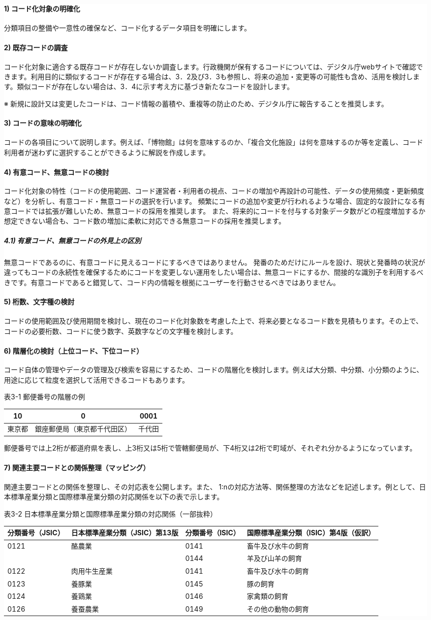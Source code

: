 #### 1) コード化対象の明確化

分類項目の整備や一意性の確保など、コード化するデータ項目を明確にします。

#### 2) 既存コードの調査

コード化対象に適合する既存コードが存在しないか調査します。行政機関が保有するコードについては、デジタル庁webサイトで確認できます。利用目的に類似するコードが存在する場合は、3．2及び3．3も参照し、将来の追加・変更等の可能性も含め、活用を検討します。類似コードが存在しない場合は、3．4に示す考え方に基づき新たなコードを設計します。

※ 新規に設計又は変更したコードは、コード情報の蓄積や、重複等の防止のため、デジタル庁に報告することを推奨します。

#### 3) コードの意味の明確化

コードの各項目について説明します。例えば、「博物館」は何を意味するのか、「複合文化施設」は何を意味するのか等を定義し、コード利用者が迷わずに選択することができるように解説を作成します。

#### 4) 有意コード、無意コードの検討

コード化対象の特性（コードの使用範囲、コード運営者・利用者の視点、コードの増加や再設計の可能性、データの使用頻度・更新頻度など）を分析し、有意コード・無意コードの選択を行います。
頻繁にコードの追加や変更が行われるような場合、固定的な設計になる有意コードでは拡張が難しいため、無意コードの採用を推奨します。
また、将来的にコードを付与する対象データ数がどの程度増加するか想定できない場合も、コード数の増加に柔軟に対応できる無意コードの採用を推奨します。

##### 4.1) 有意コード、無意コードの外見上の区別

無意コードであるのに、有意コードに見えるコードにするべきではありません。
発番のためだけにルールを設け、現状と発番時の状況が違ってもコードの永続性を確保するためにコードを変更しない運用をしたい場合は、無意コードにするか、間接的な識別子を利用するべきです。有意コードであると錯覚して、コード内の情報を根拠にユーザーを行動させるべきではありません。

#### 5) 桁数、文字種の検討

コードの使用範囲及び使用期間を検討し、現在のコード化対象数を考慮した上で、将来必要となるコード数を見積もります。その上で、コードの必要桁数、コードに使う数字、英数字などの文字種を検討します。

#### 6) 階層化の検討（上位コード、下位コード）

コード自体の管理やデータの管理及び検索を容易にするため、コードの階層化を検討します。例えば大分類、中分類、小分類のように、用途に応じて粒度を選択して活用できるコードもあります。

表3-1 郵便番号の階層の例

|10|0|0001|
|--|--|--|
|東京都|銀座郵便局（東京都千代田区）|千代田|

郵便番号では上2桁が都道府県を表し、上3桁又は5桁で管轄郵便局が、下4桁又は2桁で町域が、それぞれ分かるようになっています。

#### 7) 関連主要コードとの関係整理（マッピング）

関連主要コードとの関係を整理し、その対応表を公開します。また、 1:nの対応方法等、関係整理の方法などを記述します。例として、日本標準産業分類と国際標準産業分類の対応関係を以下の表で示します。

表3-2 日本標準産業分類と国際標準産業分類の対応関係（一部抜粋）

|分類番号（JSIC）|日本標準産業分類（JSIC）第13版|分類番号（ISIC）|国際標準産業分類（ISIC）第4版（仮訳）|
|--|--|--|--|
|0121|酪農業|0141|畜牛及び水牛の飼育|
|||0144|羊及び山羊の飼育|
|0122|肉用牛生産業|0141|畜牛及び水牛の飼育|
|0123|養豚業|0145|豚の飼育|
|0124|養鶏業|0146|家禽類の飼育|
|0126|養蚕農業|0149|その他の動物の飼育|
